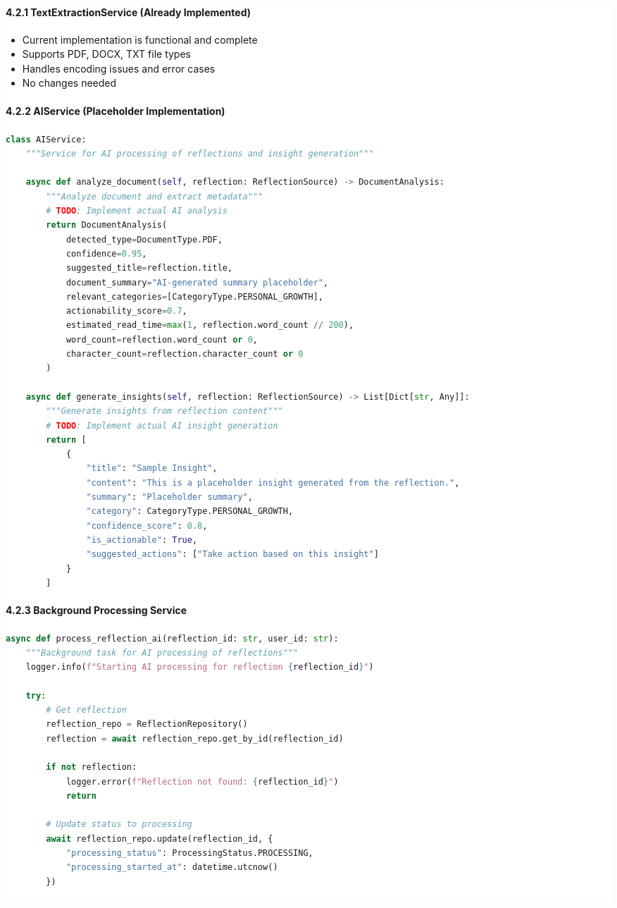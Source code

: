 #### 4.2.1 TextExtractionService (Already Implemented)
- Current implementation is functional and complete
- Supports PDF, DOCX, TXT file types
- Handles encoding issues and error cases
- No changes needed

#### 4.2.2 AIService (Placeholder Implementation)

```python
class AIService:
    """Service for AI processing of reflections and insight generation"""
    
    async def analyze_document(self, reflection: ReflectionSource) -> DocumentAnalysis:
        """Analyze document and extract metadata"""
        # TODO: Implement actual AI analysis
        return DocumentAnalysis(
            detected_type=DocumentType.PDF,
            confidence=0.95,
            suggested_title=reflection.title,
            document_summary="AI-generated summary placeholder",
            relevant_categories=[CategoryType.PERSONAL_GROWTH],
            actionability_score=0.7,
            estimated_read_time=max(1, reflection.word_count // 200),
            word_count=reflection.word_count or 0,
            character_count=reflection.character_count or 0
        )
    
    async def generate_insights(self, reflection: ReflectionSource) -> List[Dict[str, Any]]:
        """Generate insights from reflection content"""
        # TODO: Implement actual AI insight generation
        return [
            {
                "title": "Sample Insight",
                "content": "This is a placeholder insight generated from the reflection.",
                "summary": "Placeholder summary",
                "category": CategoryType.PERSONAL_GROWTH,
                "confidence_score": 0.8,
                "is_actionable": True,
                "suggested_actions": ["Take action based on this insight"]
            }
        ]
```

#### 4.2.3 Background Processing Service

```python
async def process_reflection_ai(reflection_id: str, user_id: str):
    """Background task for AI processing of reflections"""
    logger.info(f"Starting AI processing for reflection {reflection_id}")
    
    try:
        # Get reflection
        reflection_repo = ReflectionRepository()
        reflection = await reflection_repo.get_by_id(reflection_id)
        
        if not reflection:
            logger.error(f"Reflection not found: {reflection_id}")
            return
        
        # Update status to processing
        await reflection_repo.update(reflection_id, {
            "processing_status": ProcessingStatus.PROCESSING,
            "processing_started_at": datetime.utcnow()
        })
        
```